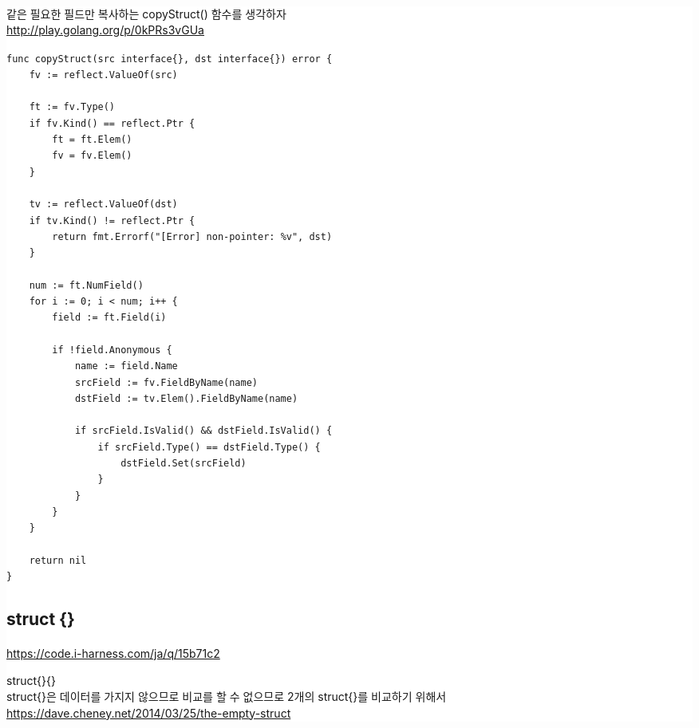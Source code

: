 같은 필요한 필드만 복사하는 copyStruct() 함수를 생각하자  
http://play.golang.org/p/0kPRs3vGUa   
```
func copyStruct(src interface{}, dst interface{}) error {
    fv := reflect.ValueOf(src)

    ft := fv.Type()
    if fv.Kind() == reflect.Ptr {
        ft = ft.Elem()
        fv = fv.Elem()
    }

    tv := reflect.ValueOf(dst)
    if tv.Kind() != reflect.Ptr {
        return fmt.Errorf("[Error] non-pointer: %v", dst)
    }

    num := ft.NumField()
    for i := 0; i < num; i++ {
        field := ft.Field(i)

        if !field.Anonymous {
            name := field.Name
            srcField := fv.FieldByName(name)
            dstField := tv.Elem().FieldByName(name)

            if srcField.IsValid() && dstField.IsValid() {
                if srcField.Type() == dstField.Type() {
                    dstField.Set(srcField)
                }
            }
        }
    }

    return nil
}
```
  
    
## struct {}
https://code.i-harness.com/ja/q/15b71c2   
  
struct{}{}  
struct{}은 데이터를 가지지 않으므로 비교를 할 수 없으므로 2개의 struct{}를 비교하기 위해서  
https://dave.cheney.net/2014/03/25/the-empty-struct  